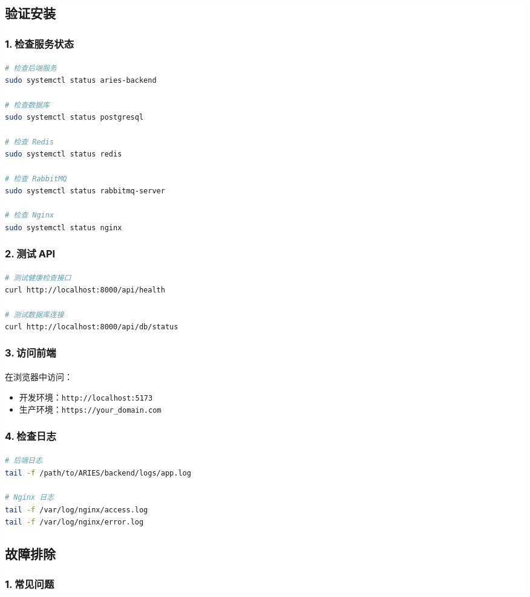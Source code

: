 ## 验证安装

### 1. 检查服务状态

```bash
# 检查后端服务
sudo systemctl status aries-backend

# 检查数据库
sudo systemctl status postgresql

# 检查 Redis
sudo systemctl status redis

# 检查 RabbitMQ
sudo systemctl status rabbitmq-server

# 检查 Nginx
sudo systemctl status nginx
```

### 2. 测试 API

```bash
# 测试健康检查接口
curl http://localhost:8000/api/health

# 测试数据库连接
curl http://localhost:8000/api/db/status
```

### 3. 访问前端

在浏览器中访问：
- 开发环境：`http://localhost:5173`
- 生产环境：`https://your_domain.com`

### 4. 检查日志

```bash
# 后端日志
tail -f /path/to/ARIES/backend/logs/app.log

# Nginx 日志
tail -f /var/log/nginx/access.log
tail -f /var/log/nginx/error.log
```

## 故障排除

### 1. 常见问题
